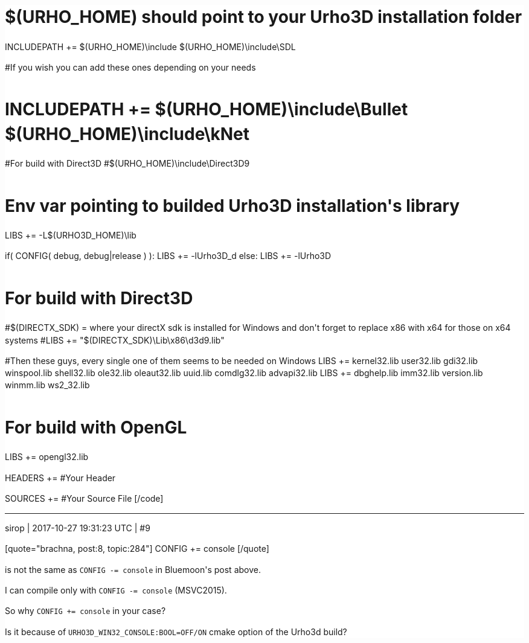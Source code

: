 # $(URHO_HOME) should point to your Urho3D installation folder
INCLUDEPATH += $(URHO_HOME)\include $(URHO_HOME)\include\SDL

#If you wish you can add these ones depending on your needs
# INCLUDEPATH += $(URHO_HOME)\include\Bullet $(URHO_HOME)\include\kNet
#For build with Direct3D
#$(URHO_HOME)\include\Direct3D9

# Env var pointing to builded Urho3D installation's library
LIBS += -L$(URHO3D_HOME)\lib

if( CONFIG( debug, debug|release ) ): LIBS += -lUrho3D_d
else: LIBS += -lUrho3D

# For build with Direct3D
#$(DIRECTX_SDK) = where your directX sdk is installed for Windows and don't forget to replace x86 with x64 for those on x64 systems
#LIBS += "$(DIRECTX_SDK)\Lib\x86\d3d9.lib"

#Then these guys, every single one of them seems to be needed on Windows
LIBS += kernel32.lib user32.lib gdi32.lib winspool.lib shell32.lib ole32.lib oleaut32.lib uuid.lib comdlg32.lib advapi32.lib
LIBS += dbghelp.lib imm32.lib version.lib winmm.lib ws2_32.lib
# For build with OpenGL
LIBS += opengl32.lib

HEADERS += #Your Header

SOURCES += #Your Source File
[/code]

-------------------------

sirop | 2017-10-27 19:31:23 UTC | #9

[quote="brachna, post:8, topic:284"]
CONFIG += console
[/quote]

is not the same as
`CONFIG -= console` in Bluemoon's post above.

I can compile only with `CONFIG -= console` (MSVC2015).

So why   `CONFIG += console` in your case?

Is it because of `URHO3D_WIN32_CONSOLE:BOOL=OFF/ON` cmake option of the Urho3d build?
